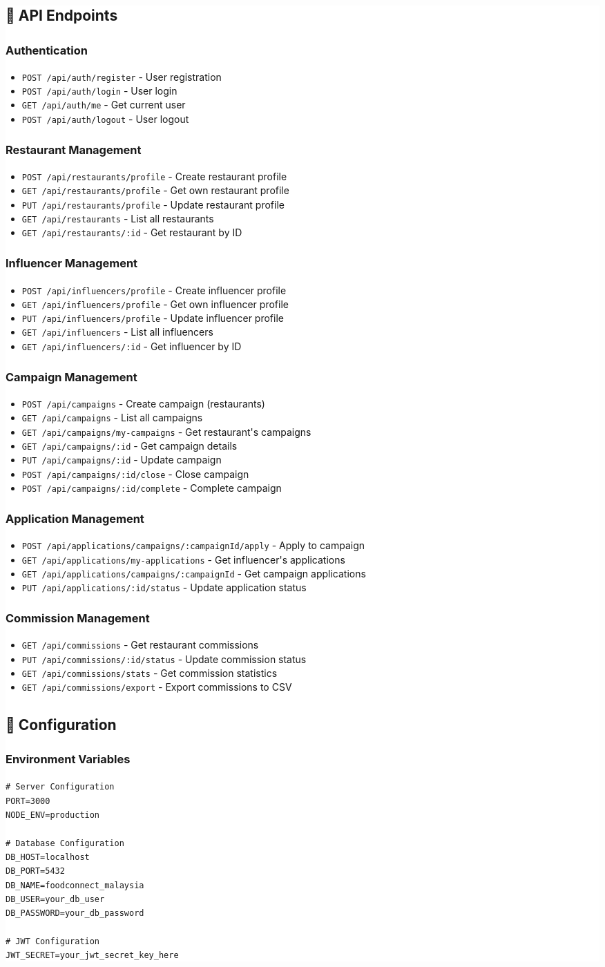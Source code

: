 ## 📡 API Endpoints

### Authentication
- `POST /api/auth/register` - User registration
- `POST /api/auth/login` - User login
- `GET /api/auth/me` - Get current user
- `POST /api/auth/logout` - User logout

### Restaurant Management
- `POST /api/restaurants/profile` - Create restaurant profile
- `GET /api/restaurants/profile` - Get own restaurant profile
- `PUT /api/restaurants/profile` - Update restaurant profile
- `GET /api/restaurants` - List all restaurants
- `GET /api/restaurants/:id` - Get restaurant by ID

### Influencer Management
- `POST /api/influencers/profile` - Create influencer profile
- `GET /api/influencers/profile` - Get own influencer profile
- `PUT /api/influencers/profile` - Update influencer profile
- `GET /api/influencers` - List all influencers
- `GET /api/influencers/:id` - Get influencer by ID

### Campaign Management
- `POST /api/campaigns` - Create campaign (restaurants)
- `GET /api/campaigns` - List all campaigns
- `GET /api/campaigns/my-campaigns` - Get restaurant's campaigns
- `GET /api/campaigns/:id` - Get campaign details
- `PUT /api/campaigns/:id` - Update campaign
- `POST /api/campaigns/:id/close` - Close campaign
- `POST /api/campaigns/:id/complete` - Complete campaign

### Application Management
- `POST /api/applications/campaigns/:campaignId/apply` - Apply to campaign
- `GET /api/applications/my-applications` - Get influencer's applications
- `GET /api/applications/campaigns/:campaignId` - Get campaign applications
- `PUT /api/applications/:id/status` - Update application status

### Commission Management
- `GET /api/commissions` - Get restaurant commissions
- `PUT /api/commissions/:id/status` - Update commission status
- `GET /api/commissions/stats` - Get commission statistics
- `GET /api/commissions/export` - Export commissions to CSV

## 🔧 Configuration

### Environment Variables

```env
# Server Configuration
PORT=3000
NODE_ENV=production

# Database Configuration
DB_HOST=localhost
DB_PORT=5432
DB_NAME=foodconnect_malaysia
DB_USER=your_db_user
DB_PASSWORD=your_db_password

# JWT Configuration
JWT_SECRET=your_jwt_secret_key_here
```